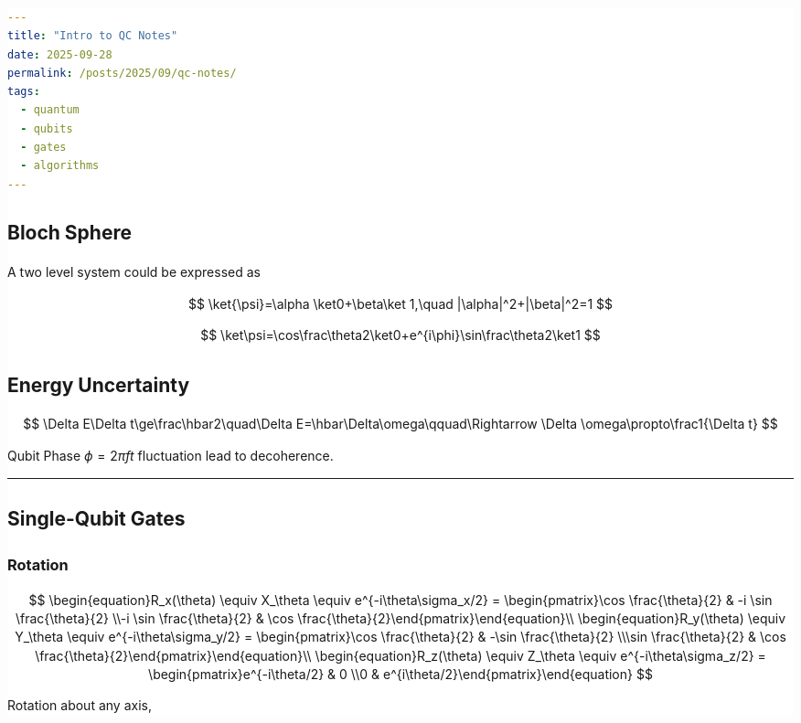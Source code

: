 ```yaml
---
title: "Intro to QC Notes"
date: 2025-09-28
permalink: /posts/2025/09/qc-notes/
tags:
  - quantum
  - qubits
  - gates
  - algorithms
---
```


## Bloch Sphere

A two level system could be expressed as 

$$
\ket{\psi}=\alpha \ket0+\beta\ket 1,\quad |\alpha|^2+|\beta|^2=1
$$

$$
\ket\psi=\cos\frac\theta2\ket0+e^{i\phi}\sin\frac\theta2\ket1
$$

## Energy Uncertainty

$$
\Delta E\Delta t\ge\frac\hbar2\quad\Delta E=\hbar\Delta\omega\qquad\Rightarrow \Delta \omega\propto\frac1{\Delta t}
$$

Qubit Phase $\phi=2\pi ft$ fluctuation lead to decoherence.

---

## Single-Qubit Gates

### Rotation

$$
\begin{equation}R_x(\theta) \equiv X_\theta \equiv e^{-i\theta\sigma_x/2} = \begin{pmatrix}\cos \frac{\theta}{2} & -i \sin \frac{\theta}{2} \\-i \sin \frac{\theta}{2} & \cos \frac{\theta}{2}\end{pmatrix}\end{equation}\\
\begin{equation}R_y(\theta) \equiv Y_\theta \equiv e^{-i\theta\sigma_y/2} = \begin{pmatrix}\cos \frac{\theta}{2} & -\sin \frac{\theta}{2} \\\sin \frac{\theta}{2} & \cos \frac{\theta}{2}\end{pmatrix}\end{equation}\\
\begin{equation}R_z(\theta) \equiv Z_\theta \equiv e^{-i\theta\sigma_z/2} = \begin{pmatrix}e^{-i\theta/2} & 0 \\0 & e^{i\theta/2}\end{pmatrix}\end{equation}
$$

Rotation about any axis,
